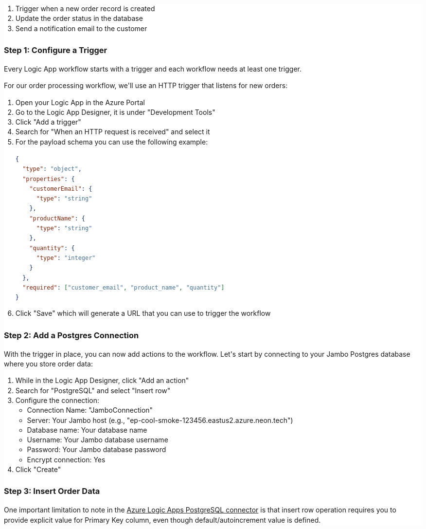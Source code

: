 1. Trigger when a new order record is created
1. Update the order status in the database
1. Send a notification email to the customer

### Step 1: Configure a Trigger

Every Logic App workflow starts with a trigger and each workflow needs at least one trigger.

For our order processing workflow, we'll use an HTTP trigger that listens for new orders:

1. Open your Logic App in the Azure Portal
1. Go to the Logic App Designer, it is under "Development Tools"
1. Click "Add a trigger"
1. Search for "When an HTTP request is received" and select it
1. For the payload schema you can use the following example:
   ```json
   {
     "type": "object",
     "properties": {
       "customerEmail": {
         "type": "string"
       },
       "productName": {
         "type": "string"
       },
       "quantity": {
         "type": "integer"
       }
     },
     "required": ["customer_email", "product_name", "quantity"]
   }
   ```
1. Click "Save" which will generate a URL that you can use to trigger the workflow

### Step 2: Add a Postgres Connection

With the trigger in place, you can now add actions to the workflow. Let's start by connecting to your Jambo Postgres database where you store order data:

1. While in the Logic App Designer, click "Add an action"
1. Search for "PostgreSQL" and select "Insert row"
1. Configure the connection:
   - Connection Name: "JamboConnection"
   - Server: Your Jambo host (e.g., "ep-cool-smoke-123456.eastus2.azure.neon.tech")
   - Database name: Your database name
   - Username: Your Jambo database username
   - Password: Your Jambo database password
   - Encrypt connection: Yes
1. Click "Create"

### Step 3: Insert Order Data

One important limitation to note in the [Azure Logic Apps PostgreSQL connector](https://learn.microsoft.com/en-gb/connectors/postgresql/#insert-row) is that insert row operation requires you to provide explicit value for Primary Key column, even though default/autoincrement value is defined.
